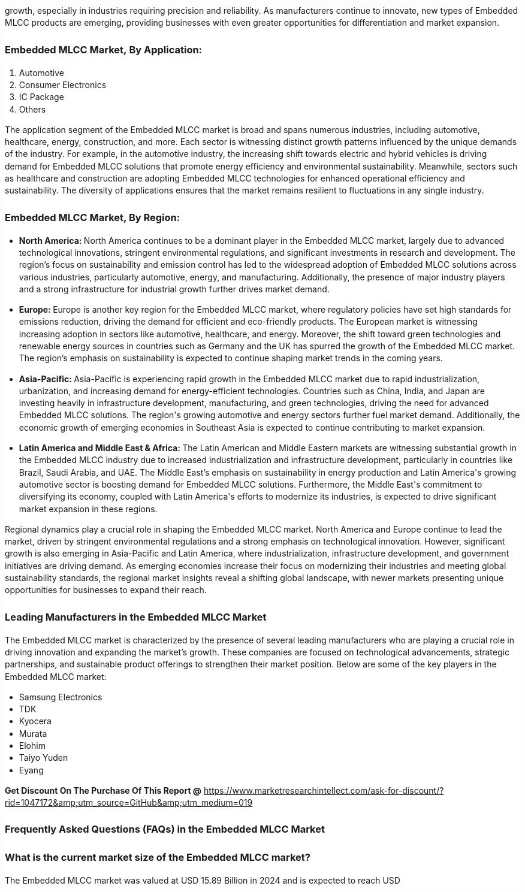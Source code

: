 growth, especially in industries requiring precision and reliability. As manufacturers continue to innovate, new types of Embedded MLCC products are emerging, providing businesses with even greater opportunities for differentiation and market expansion.</p><h3>Embedded MLCC Market,&nbsp;By Application:</h3><ol><li>Automotive<li> Consumer Electronics<li> IC Package<li> Others</li></ol><p>The application segment of the Embedded MLCC market is broad and spans numerous industries, including automotive, healthcare, energy, construction, and more. Each sector is witnessing distinct growth patterns influenced by the unique demands of the industry. For example, in the automotive industry, the increasing shift towards electric and hybrid vehicles is driving demand for Embedded MLCC solutions that promote energy efficiency and environmental sustainability. Meanwhile, sectors such as healthcare and construction are adopting Embedded MLCC technologies for enhanced operational efficiency and sustainability. The diversity of applications ensures that the market remains resilient to fluctuations in any single industry.</p><h3>Embedded MLCC Market, By Region:</h3><ul><li><p><strong>North America:&nbsp;</strong>North America continues to be a dominant player in the Embedded MLCC market, largely due to advanced technological innovations, stringent environmental regulations, and significant investments in research and development. The region&rsquo;s focus on sustainability and emission control has led to the widespread adoption of Embedded MLCC solutions across various industries, particularly automotive, energy, and manufacturing. Additionally, the presence of major industry players and a strong infrastructure for industrial growth further drives market demand.</p></li><li><p><strong><strong>Europe:&nbsp;</strong></strong>Europe is another key region for the Embedded MLCC market, where regulatory policies have set high standards for emissions reduction, driving the demand for efficient and eco-friendly products. The European market is witnessing increasing adoption in sectors like automotive, healthcare, and energy. Moreover, the shift toward green technologies and renewable energy sources in countries such as Germany and the UK has spurred the growth of the Embedded MLCC market. The region&rsquo;s emphasis on sustainability is expected to continue shaping market trends in the coming years.</p></li><li><p><strong><strong>Asia-Pacific:&nbsp;</strong></strong>Asia-Pacific is experiencing rapid growth in the Embedded MLCC market due to rapid industrialization, urbanization, and increasing demand for energy-efficient technologies. Countries such as China, India, and Japan are investing heavily in infrastructure development, manufacturing, and green technologies, driving the need for advanced Embedded MLCC solutions. The region's growing automotive and energy sectors further fuel market demand. Additionally, the economic growth of emerging economies in Southeast Asia is expected to continue contributing to market expansion.</p></li><li><p><strong><strong>Latin America and Middle East &amp; Africa:&nbsp;</strong></strong>The Latin American and Middle Eastern markets are witnessing substantial growth in the Embedded MLCC industry due to increased industrialization and infrastructure development, particularly in countries like Brazil, Saudi Arabia, and UAE. The Middle East&rsquo;s emphasis on sustainability in energy production and Latin America's growing automotive sector is boosting demand for Embedded MLCC solutions. Furthermore, the Middle East's commitment to diversifying its economy, coupled with Latin America's efforts to modernize its industries, is expected to drive significant market expansion in these regions.</p></li></ul><p>Regional dynamics play a crucial role in shaping the Embedded MLCC market. North America and Europe continue to lead the market, driven by stringent environmental regulations and a strong emphasis on technological innovation. However, significant growth is also emerging in Asia-Pacific and Latin America, where industrialization, infrastructure development, and government initiatives are driving demand. As emerging economies increase their focus on modernizing their industries and meeting global sustainability standards, the regional market insights reveal a shifting global landscape, with newer markets presenting unique opportunities for businesses to expand their reach.</p><h3><strong>Leading Manufacturers in the Embedded MLCC Market</strong></h3><p>The Embedded MLCC market is characterized by the presence of several leading manufacturers who are playing a crucial role in driving innovation and expanding the market&rsquo;s growth. These companies are focused on technological advancements, strategic partnerships, and sustainable product offerings to strengthen their market position. Below are some of the key players in the Embedded MLCC market:</p></div><div class="article-main__content" data-test-id="publishing-text-block"><ul><li><span class="">Samsung Electronics<li>TDK<li>Kyocera<li>Murata<li>Elohim<li>Taiyo Yuden<li>Eyang</span></li></ul></div><div class="article-main__content" data-test-id="publishing-text-block"><p><span class="font-[700]"><strong>Get Discount On The Purchase Of This Report @</strong> <a href="https://www.marketresearchintellect.com/ask-for-discount/?rid=1047172&amp;utm_source=GitHub&amp;utm_medium=019" data-fr-linked="true">https://www.marketresearchintellect.com/ask-for-discount/?rid=1047172&amp;utm_source=GitHub&amp;utm_medium=019</a></span></p></div><div class="article-main__content" data-test-id="publishing-text-block"><h3><strong>Frequently Asked Questions (FAQs) in the Embedded MLCC Market</strong></h3><h3><strong>What is the current market size of the Embedded MLCC market?</strong></h3><p>The Embedded MLCC market was valued at USD 15.89 Billion in 2024 and is expected to reach USD